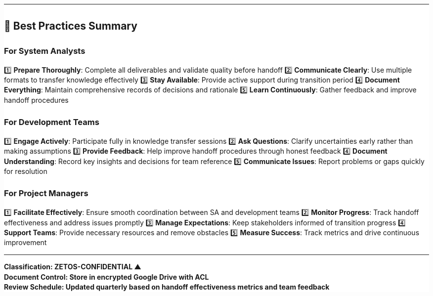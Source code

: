 ```
```

---

## 🚀 Best Practices Summary

### For System Analysts
1️⃣ **Prepare Thoroughly**: Complete all deliverables and validate quality before handoff
2️⃣ **Communicate Clearly**: Use multiple formats to transfer knowledge effectively
3️⃣ **Stay Available**: Provide active support during transition period
4️⃣ **Document Everything**: Maintain comprehensive records of decisions and rationale
5️⃣ **Learn Continuously**: Gather feedback and improve handoff procedures

### For Development Teams
1️⃣ **Engage Actively**: Participate fully in knowledge transfer sessions
2️⃣ **Ask Questions**: Clarify uncertainties early rather than making assumptions
3️⃣ **Provide Feedback**: Help improve handoff procedures through honest feedback
4️⃣ **Document Understanding**: Record key insights and decisions for team reference
5️⃣ **Communicate Issues**: Report problems or gaps quickly for resolution

### For Project Managers
1️⃣ **Facilitate Effectively**: Ensure smooth coordination between SA and development teams
2️⃣ **Monitor Progress**: Track handoff effectiveness and address issues promptly
3️⃣ **Manage Expectations**: Keep stakeholders informed of transition progress
4️⃣ **Support Teams**: Provide necessary resources and remove obstacles
5️⃣ **Measure Success**: Track metrics and drive continuous improvement

---
**Classification: ZETOS-CONFIDENTIAL ▲**  
**Document Control: Store in encrypted Google Drive with ACL**  
**Review Schedule: Updated quarterly based on handoff effectiveness metrics and team feedback**